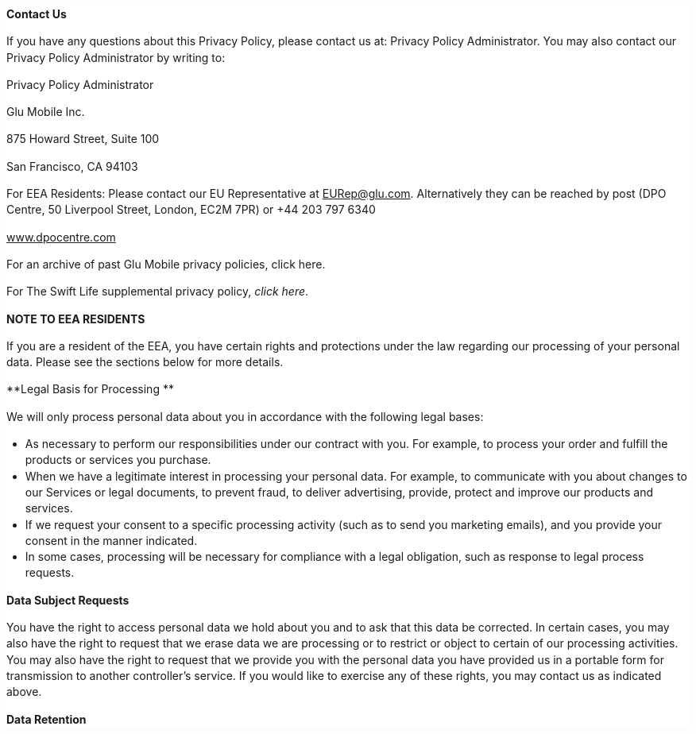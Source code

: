 **Contact Us**

If you have any questions about this Privacy Policy, please contact us at:
Privacy Policy Administrator. You may also contact our Privacy Policy
Administrator by writing to:

Privacy Policy Administrator

Glu Mobile Inc.

875 Howard Street, Suite 100

San Francisco, CA 94103



For EEA Residents: Please contact our EU Representative at EURep@glu.com.
Alternatively they can be reached by post (DPO Centre, 50 Liverpool Street,
London, EC2M 7PR) or +44 203 797 6340

www.dpocentre.com



For an archive of past Glu Mobile privacy policies, click here.

For The Swift Life supplemental privacy policy,  _click here_.

**NOTE TO EEA RESIDENTS**

If you are a resident of the EEA, you have certain rights and protections
under the law regarding our processing of your personal data.  Please see the
sections below for more details.

**Legal Basis for Processing   **

We will only process personal data about you in accordance with the following
legal bases:

  * As necessary to perform our responsibilities under our contract with you. For example, to process your order and fulfill the products or services you purchase.
  * When we have a legitimate interest in processing your personal data. For example, to communicate with you about changes to our Services or legal documents, to prevent fraud, to deliver advertising, provide, protect and improve our products and services.
  * If we request your consent to a specific processing activity (such as to send you marketing emails), and you provide your consent in the manner indicated.
  * In some cases, processing will be necessary for compliance with a legal obligation, such as response to legal process requests.

**Data Subject Requests**

You have the right to access personal data we hold about you and to ask that
this data be corrected.  In certain cases, you may also have the right to
request that we erase data we are processing or to restrict or object to
certain of our processing activities.  You may also have the right to request
that we provide you with the personal data you have provided us in a portable
form for transmission to another controller’s service.  If you would like to
exercise any of these rights, you may contact us as indicated above.

**Data Retention**
